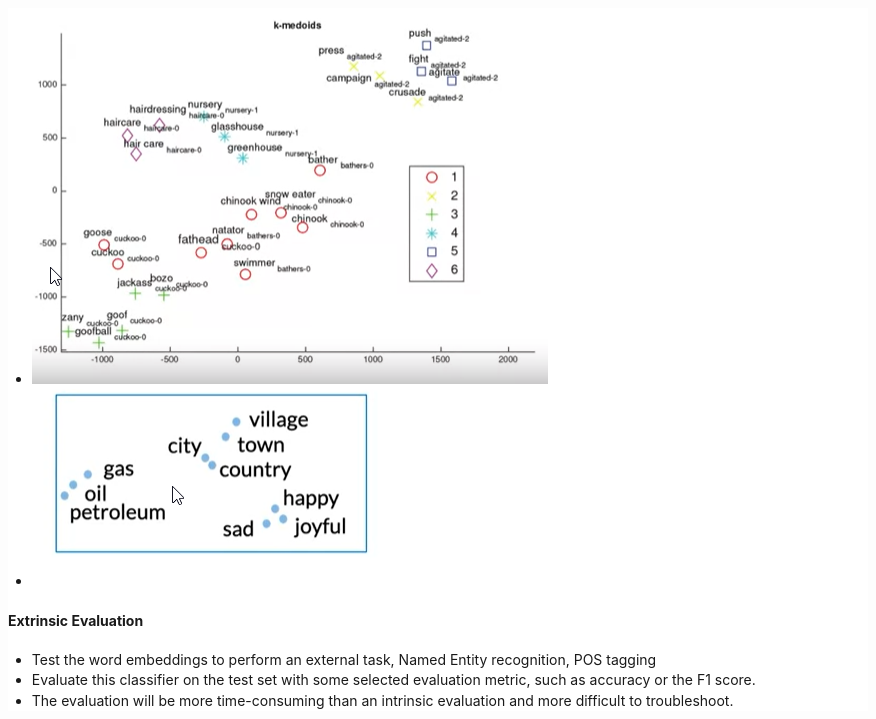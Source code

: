   - ![](Images/60.png) 
  - ![](Images/61.png)
#### Extrinsic Evaluation
- Test the word embeddings to perform an external task, Named Entity recognition, POS tagging
- Evaluate this classifier on the test set with some selected evaluation metric, such as accuracy or the F1 score.
- The evaluation will be more time-consuming than an intrinsic evaluation and more difficult to troubleshoot.
